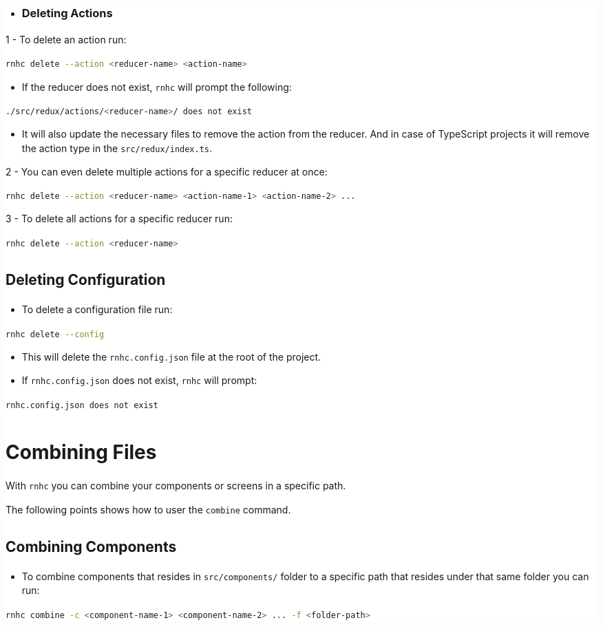 - ### Deleting Actions

1 - To delete an action run:

```sh
rnhc delete --action <reducer-name> <action-name>
```

- If the reducer does not exist, `rnhc` will prompt the following:

```sh
./src/redux/actions/<reducer-name>/ does not exist
```

- It will also update the necessary files to remove the action from the reducer. And in case of TypeScript projects it will remove the action type in the `src/redux/index.ts`.

2 - You can even delete multiple actions for a specific reducer at once:

```sh
rnhc delete --action <reducer-name> <action-name-1> <action-name-2> ...
```

3 - To delete all actions for a specific reducer run:

```sh
rnhc delete --action <reducer-name>
```

## Deleting Configuration

- To delete a configuration file run:

```sh
rnhc delete --config
```

- This will delete the `rnhc.config.json` file at the root of the project.

- If `rnhc.config.json` does not exist, `rnhc` will prompt:

```sh
rnhc.config.json does not exist
```

# Combining Files

With `rnhc` you can combine your components or screens in a specific path.

The following points shows how to user the `combine` command.

## Combining Components

- To combine components that resides in `src/components/` folder to a specific path that resides under that same folder you can run:

```sh
rnhc combine -c <component-name-1> <component-name-2> ... -f <folder-path>
```
